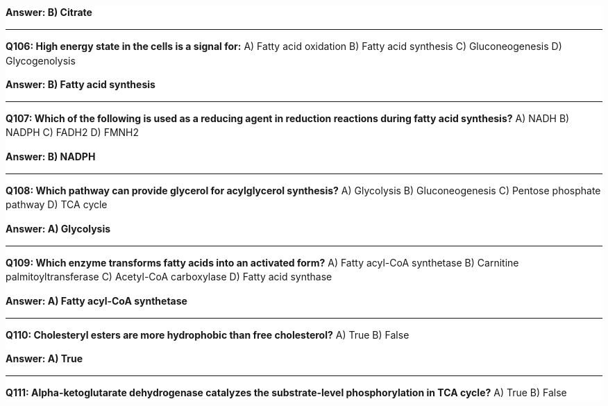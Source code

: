 **Answer: B) Citrate**

---

**Q106: High energy state in the cells is a signal for:**
A) Fatty acid oxidation
B) Fatty acid synthesis
C) Gluconeogenesis
D) Glycogenolysis

**Answer: B) Fatty acid synthesis**

---

**Q107: Which of the following is used as a reducing agent in reduction reactions during fatty acid synthesis?**
A) NADH
B) NADPH
C) FADH2
D) FMNH2

**Answer: B) NADPH**

---

**Q108: Which pathway can provide glycerol for acylglycerol synthesis?**
A) Glycolysis
B) Gluconeogenesis
C) Pentose phosphate pathway
D) TCA cycle

**Answer: A) Glycolysis**

---

**Q109: Which enzyme transforms fatty acids into an activated form?**
A) Fatty acyl-CoA synthetase
B) Carnitine palmitoyltransferase
C) Acetyl-CoA carboxylase
D) Fatty acid synthase

**Answer: A) Fatty acyl-CoA synthetase**

---

**Q110: Cholesteryl esters are more hydrophobic than free cholesterol?**
A) True
B) False

**Answer: A) True**

---

**Q111: Alpha-ketoglutarate dehydrogenase catalyzes the substrate-level phosphorylation in TCA cycle?**
A) True
B) False
